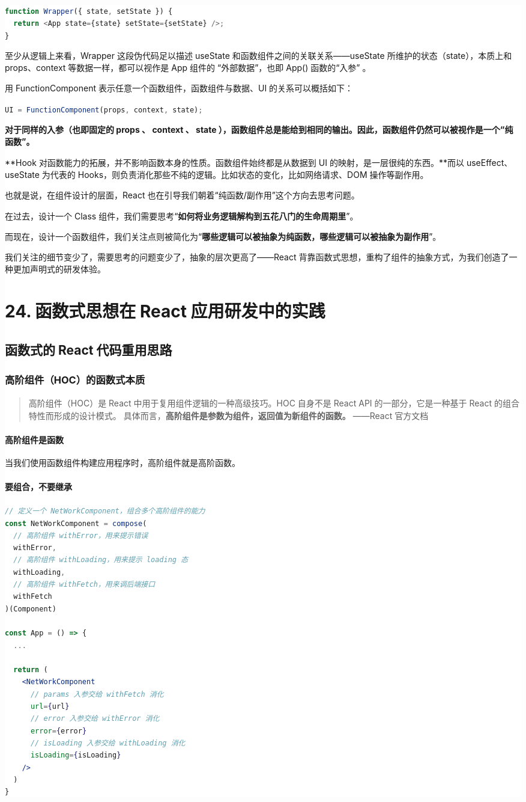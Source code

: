 ```js
function Wrapper({ state, setState }) {
  return <App state={state} setState={setState} />;
}
```

至少从逻辑上来看，Wrapper 这段伪代码足以描述 useState 和函数组件之间的关联关系——useState 所维护的状态（state），本质上和 props、context 等数据一样，都可以视作是 App 组件的 “外部数据”，也即 App() 函数的“入参” 。

用 FunctionComponent 表示任意一个函数组件，函数组件与数据、UI 的关系可以概括如下：

```js
UI = FunctionComponent(props, context, state);
```

**对于同样的入参（也即固定的 props 、 context 、 state ），函数组件总是能给到相同的输出。因此，函数组件仍然可以被视作是一个“纯函数”。**

**Hook 对函数能力的拓展，并不影响函数本身的性质。函数组件始终都是从数据到 UI 的映射，是一层很纯的东西。**而以 useEffect、useState 为代表的 Hooks，则负责消化那些不纯的逻辑。比如状态的变化，比如网络请求、DOM 操作等副作用。

也就是说，在组件设计的层面，React 也在引导我们朝着“纯函数/副作用”这个方向去思考问题。

在过去，设计一个 Class 组件，我们需要思考“**如何将业务逻辑解构到五花八门的生命周期里**”。

而现在，设计一个函数组件，我们关注点则被简化为“**哪些逻辑可以被抽象为纯函数，哪些逻辑可以被抽象为副作用**”。

我们关注的细节变少了，需要思考的问题变少了，抽象的层次更高了——React 背靠函数式思想，重构了组件的抽象方式，为我们创造了一种更加声明式的研发体验。

# 24. 函数式思想在 React 应用研发中的实践

## 函数式的 React 代码重用思路

### 高阶组件（HOC）的函数式本质

> 高阶组件（HOC）是 React 中用于复用组件逻辑的一种高级技巧。HOC 自身不是 React API 的一部分，它是一种基于 React 的组合特性而形成的设计模式。 具体而言，**高阶组件是参数为组件，返回值为新组件的函数。** ——React 官方文档

#### 高阶组件是函数

当我们使用函数组件构建应用程序时，高阶组件就是高阶函数。

#### 要组合，不要继承

```jsx
// 定义一个 NetWorkComponent，组合多个高阶组件的能力
const NetWorkComponent = compose(
  // 高阶组件 withError，用来提示错误
  withError,
  // 高阶组件 withLoading，用来提示 loading 态
  withLoading,
  // 高阶组件 withFetch，用来调后端接口
  withFetch
)(Component)

const App = () => {
  ...

  return (
    <NetWorkComponent
      // params 入参交给 withFetch 消化
      url={url}
      // error 入参交给 withError 消化
      error={error}
      // isLoading 入参交给 withLoading 消化
      isLoading={isLoading}
    />
  )
}
```